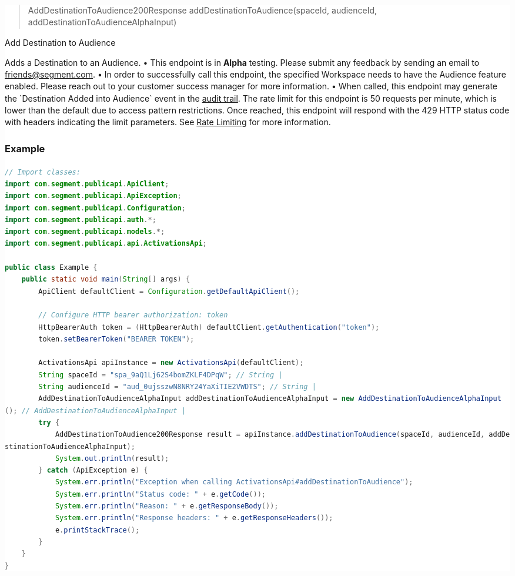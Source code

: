 > AddDestinationToAudience200Response addDestinationToAudience(spaceId, audienceId, addDestinationToAudienceAlphaInput)

Add Destination to Audience

Adds a Destination to an Audience.  • This endpoint is in **Alpha** testing.  Please submit any feedback by sending an email to friends@segment.com.   • In order to successfully call this endpoint, the specified Workspace needs to have the Audience feature enabled. Please reach out to your customer success manager for more information.  • When called, this endpoint may generate the &#x60;Destination Added into Audience&#x60; event in the [audit trail](/tag/Audit-Trail).   The rate limit for this endpoint is 50 requests per minute, which is lower than the default due to access pattern restrictions. Once reached, this endpoint will respond with the 429 HTTP status code with headers indicating the limit parameters. See [Rate Limiting](/#tag/Rate-Limits) for more information.

### Example

```java
// Import classes:
import com.segment.publicapi.ApiClient;
import com.segment.publicapi.ApiException;
import com.segment.publicapi.Configuration;
import com.segment.publicapi.auth.*;
import com.segment.publicapi.models.*;
import com.segment.publicapi.api.ActivationsApi;

public class Example {
    public static void main(String[] args) {
        ApiClient defaultClient = Configuration.getDefaultApiClient();
        
        // Configure HTTP bearer authorization: token
        HttpBearerAuth token = (HttpBearerAuth) defaultClient.getAuthentication("token");
        token.setBearerToken("BEARER TOKEN");

        ActivationsApi apiInstance = new ActivationsApi(defaultClient);
        String spaceId = "spa_9aQ1Lj62S4bomZKLF4DPqW"; // String | 
        String audienceId = "aud_0ujsszwN8NRY24YaXiTIE2VWDTS"; // String | 
        AddDestinationToAudienceAlphaInput addDestinationToAudienceAlphaInput = new AddDestinationToAudienceAlphaInput(); // AddDestinationToAudienceAlphaInput | 
        try {
            AddDestinationToAudience200Response result = apiInstance.addDestinationToAudience(spaceId, audienceId, addDestinationToAudienceAlphaInput);
            System.out.println(result);
        } catch (ApiException e) {
            System.err.println("Exception when calling ActivationsApi#addDestinationToAudience");
            System.err.println("Status code: " + e.getCode());
            System.err.println("Reason: " + e.getResponseBody());
            System.err.println("Response headers: " + e.getResponseHeaders());
            e.printStackTrace();
        }
    }
}
```
